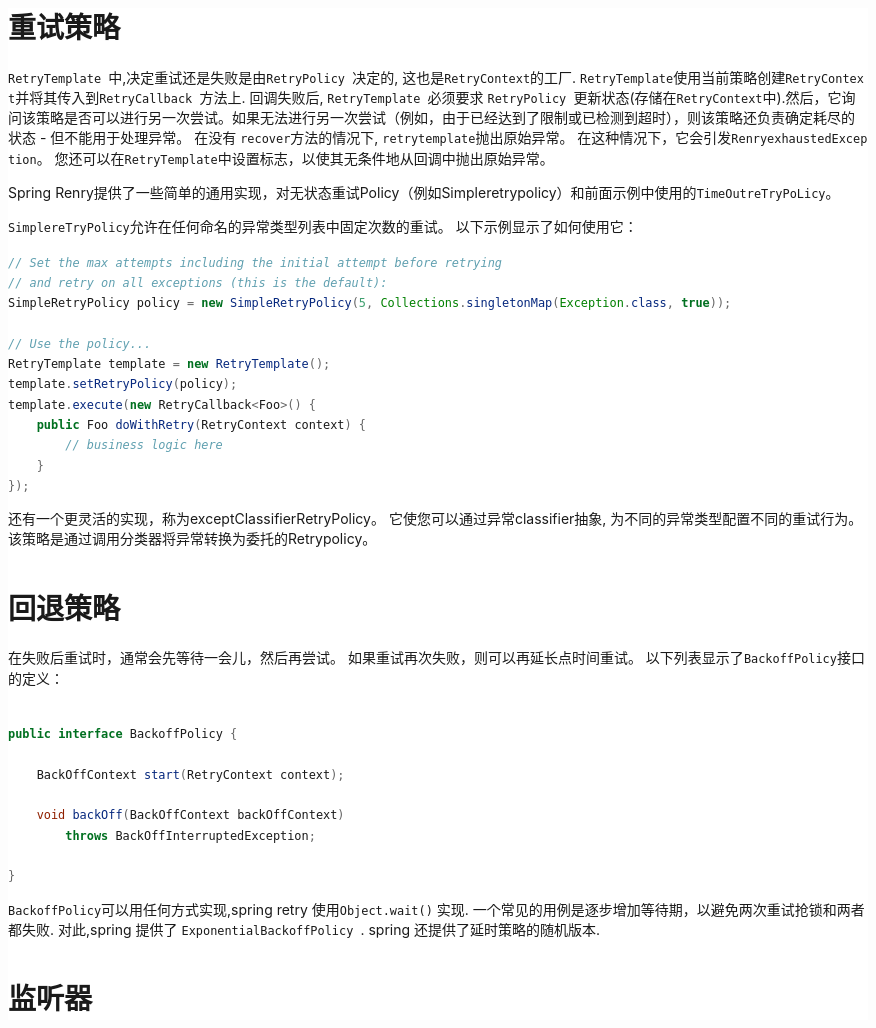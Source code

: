 # 重试策略

`RetryTemplate `中,决定重试还是失败是由`RetryPolicy `决定的, 这也是`RetryContext`的工厂. `RetryTemplate`使用当前策略创建`RetryContext`并将其传入到`RetryCallback `方法上. 回调失败后, `RetryTemplate `必须要求 `RetryPolicy `更新状态(存储在`RetryContext`中).然后，它询问该策略是否可以进行另一次尝试。如果无法进行另一次尝试（例如，由于已经达到了限制或已检测到超时），则该策略还负责确定耗尽的状态 - 但不能用于处理异常。 在没有 `recover`方法的情况下, `retrytemplate`抛出原始异常。 在这种情况下，它会引发`RenryexhaustedException`。 您还可以在`RetryTemplate`中设置标志，以使其无条件地从回调中抛出原始异常。

Spring Renry提供了一些简单的通用实现，对无状态重试Policy（例如Simpleretrypolicy）和前面示例中使用的`TimeOutreTryPoLicy`。

`SimplereTryPolicy`允许在任何命名的异常类型列表中固定次数的重试。 以下示例显示了如何使用它：

```java
// Set the max attempts including the initial attempt before retrying
// and retry on all exceptions (this is the default):
SimpleRetryPolicy policy = new SimpleRetryPolicy(5, Collections.singletonMap(Exception.class, true));

// Use the policy...
RetryTemplate template = new RetryTemplate();
template.setRetryPolicy(policy);
template.execute(new RetryCallback<Foo>() {
    public Foo doWithRetry(RetryContext context) {
        // business logic here
    }
});
```

还有一个更灵活的实现，称为exceptClassifierRetryPolicy。 它使您可以通过异常classifier抽象, 为不同的异常类型配置不同的重试行为。 该策略是通过调用分类器将异常转换为委托的Retrypolicy。


# 回退策略

在失败后重试时，通常会先等待一会儿，然后再尝试。 如果重试再次失败，则可以再延长点时间重试。 以下列表显示了`BackoffPolicy`接口的定义：

```java

public interface BackoffPolicy {

    BackOffContext start(RetryContext context);

    void backOff(BackOffContext backOffContext)
        throws BackOffInterruptedException;

}
```

`BackoffPolicy`可以用任何方式实现,spring retry 使用`Object.wait()` 实现. 一个常见的用例是逐步增加等待期，以避免两次重试抢锁和两者都失败. 对此,spring 提供了 `ExponentialBackoffPolicy `. spring 还提供了延时策略的随机版本.

# 监听器
